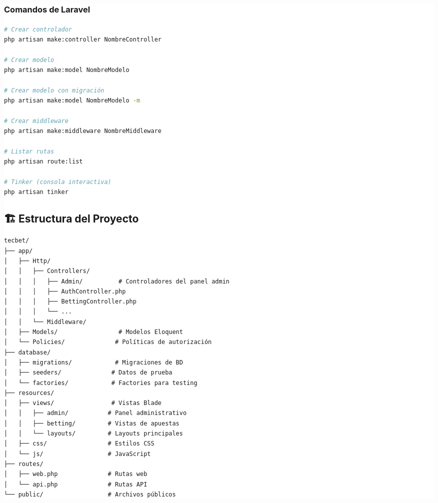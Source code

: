 ### Comandos de Laravel

```bash
# Crear controlador
php artisan make:controller NombreController

# Crear modelo
php artisan make:model NombreModelo

# Crear modelo con migración
php artisan make:model NombreModelo -m

# Crear middleware
php artisan make:middleware NombreMiddleware

# Listar rutas
php artisan route:list

# Tinker (consola interactiva)
php artisan tinker
```

## 🏗️ Estructura del Proyecto

```
tecbet/
├── app/
│   ├── Http/
│   │   ├── Controllers/
│   │   │   ├── Admin/          # Controladores del panel admin
│   │   │   ├── AuthController.php
│   │   │   ├── BettingController.php
│   │   │   └── ...
│   │   └── Middleware/
│   ├── Models/                 # Modelos Eloquent
│   └── Policies/              # Políticas de autorización
├── database/
│   ├── migrations/            # Migraciones de BD
│   ├── seeders/              # Datos de prueba
│   └── factories/            # Factories para testing
├── resources/
│   ├── views/                # Vistas Blade
│   │   ├── admin/           # Panel administrativo
│   │   ├── betting/         # Vistas de apuestas
│   │   └── layouts/         # Layouts principales
│   ├── css/                 # Estilos CSS
│   └── js/                  # JavaScript
├── routes/
│   ├── web.php              # Rutas web
│   └── api.php              # Rutas API
└── public/                  # Archivos públicos
```
